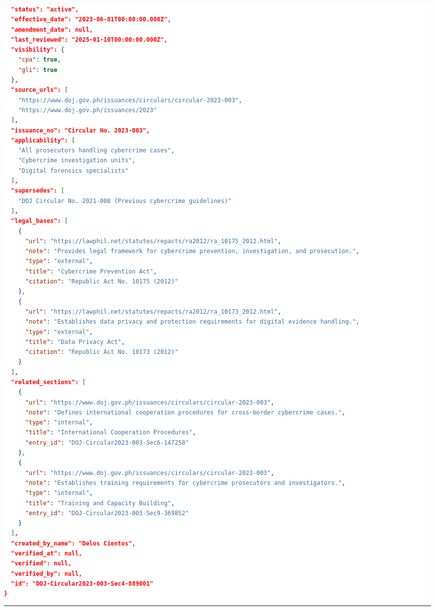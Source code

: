 ```json
  "status": "active",
  "effective_date": "2023-06-01T00:00:00.000Z",
  "amendment_date": null,
  "last_reviewed": "2025-01-10T00:00:00.000Z",
  "visibility": {
    "cpa": true,
    "gli": true
  },
  "source_urls": [
    "https://www.doj.gov.ph/issuances/circulars/circular-2023-003",
    "https://www.doj.gov.ph/issuances/2023"
  ],
  "issuance_no": "Circular No. 2023-003",
  "applicability": [
    "All prosecutors handling cybercrime cases",
    "Cybercrime investigation units",
    "Digital forensics specialists"
  ],
  "supersedes": [
    "DOJ Circular No. 2021-008 (Previous cybercrime guidelines)"
  ],
  "legal_bases": [
    {
      "url": "https://lawphil.net/statutes/repacts/ra2012/ra_10175_2012.html",
      "note": "Provides legal framework for cybercrime prevention, investigation, and prosecution.",
      "type": "external",
      "title": "Cybercrime Prevention Act",
      "citation": "Republic Act No. 10175 (2012)"
    },
    {
      "url": "https://lawphil.net/statutes/repacts/ra2012/ra_10173_2012.html",
      "note": "Establishes data privacy and protection requirements for digital evidence handling.",
      "type": "external",
      "title": "Data Privacy Act",
      "citation": "Republic Act No. 10173 (2012)"
    }
  ],
  "related_sections": [
    {
      "url": "https://www.doj.gov.ph/issuances/circulars/circular-2023-003",
      "note": "Defines international cooperation procedures for cross-border cybercrime cases.",
      "type": "internal",
      "title": "International Cooperation Procedures",
      "entry_id": "DOJ-Circular2023-003-Sec6-147258"
    },
    {
      "url": "https://www.doj.gov.ph/issuances/circulars/circular-2023-003",
      "note": "Establishes training requirements for cybercrime prosecutors and investigators.",
      "type": "internal",
      "title": "Training and Capacity Building",
      "entry_id": "DOJ-Circular2023-003-Sec9-369852"
    }
  ],
  "created_by_name": "Delos Cientos",
  "verified_at": null,
  "verified": null,
  "verified_by": null,
  "id": "DOJ-Circular2023-003-Sec4-889001"
}
```

---